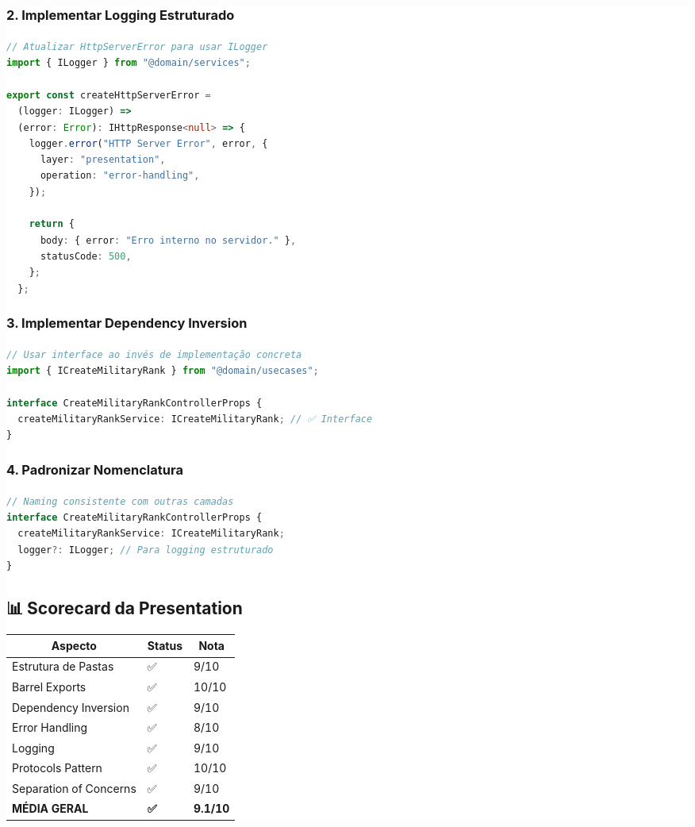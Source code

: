 ### **2. Implementar Logging Estruturado**

```typescript
// Atualizar HttpServerError para usar ILogger
import { ILogger } from "@domain/services";

export const createHttpServerError =
  (logger: ILogger) =>
  (error: Error): IHttpResponse<null> => {
    logger.error("HTTP Server Error", error, {
      layer: "presentation",
      operation: "error-handling",
    });

    return {
      body: { error: "Erro interno no servidor." },
      statusCode: 500,
    };
  };
```

### **3. Implementar Dependency Inversion**

```typescript
// Usar interface ao invés de implementação concreta
import { ICreateMilitaryRank } from "@domain/usecases";

interface CreateMilitaryRankControllerProps {
  createMilitaryRankService: ICreateMilitaryRank; // ✅ Interface
}
```

### **4. Padronizar Nomenclatura**

```typescript
// Naming consistente com outras camadas
interface CreateMilitaryRankControllerProps {
  createMilitaryRankService: ICreateMilitaryRank;
  logger?: ILogger; // Para logging estruturado
}
```

## 📊 **Scorecard da Presentation**

| Aspecto                | Status | Nota       |
| ---------------------- | ------ | ---------- |
| Estrutura de Pastas    | ✅     | 9/10       |
| Barrel Exports         | ✅     | 10/10      |
| Dependency Inversion   | ✅     | 9/10       |
| Error Handling         | ✅     | 8/10       |
| Logging                | ✅     | 9/10       |
| Protocols Pattern      | ✅     | 10/10      |
| Separation of Concerns | ✅     | 9/10       |
| **MÉDIA GERAL**        | **✅** | **9.1/10** |
